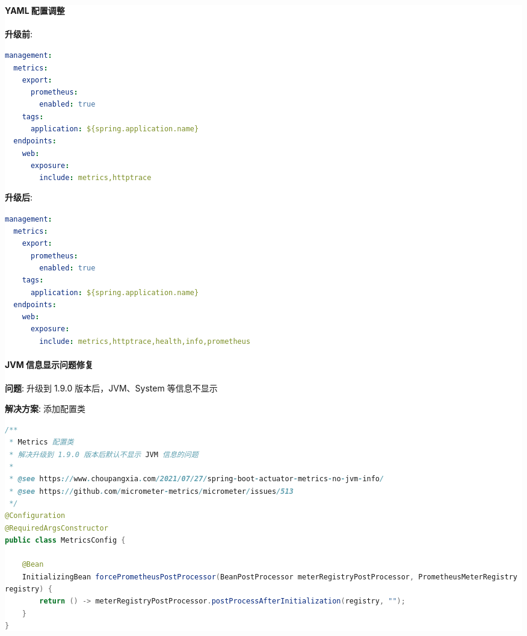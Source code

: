 #### YAML 配置调整

**升级前**:
```yaml
management:
  metrics:
    export:
      prometheus:
        enabled: true
    tags:
      application: ${spring.application.name}
  endpoints:
    web:
      exposure:
        include: metrics,httptrace
```

**升级后**:
```yaml
management:
  metrics:
    export:
      prometheus:
        enabled: true
    tags:
      application: ${spring.application.name}
  endpoints:
    web:
      exposure:
        include: metrics,httptrace,health,info,prometheus
```

#### JVM 信息显示问题修复

**问题**: 升级到 1.9.0 版本后，JVM、System 等信息不显示

**解决方案**: 添加配置类
```java
/**
 * Metrics 配置类
 * 解决升级到 1.9.0 版本后默认不显示 JVM 信息的问题
 * 
 * @see https://www.choupangxia.com/2021/07/27/spring-boot-actuator-metrics-no-jvm-info/
 * @see https://github.com/micrometer-metrics/micrometer/issues/513
 */
@Configuration
@RequiredArgsConstructor
public class MetricsConfig {

    @Bean
    InitializingBean forcePrometheusPostProcessor(BeanPostProcessor meterRegistryPostProcessor, PrometheusMeterRegistry registry) {
        return () -> meterRegistryPostProcessor.postProcessAfterInitialization(registry, "");
    }
}
```
